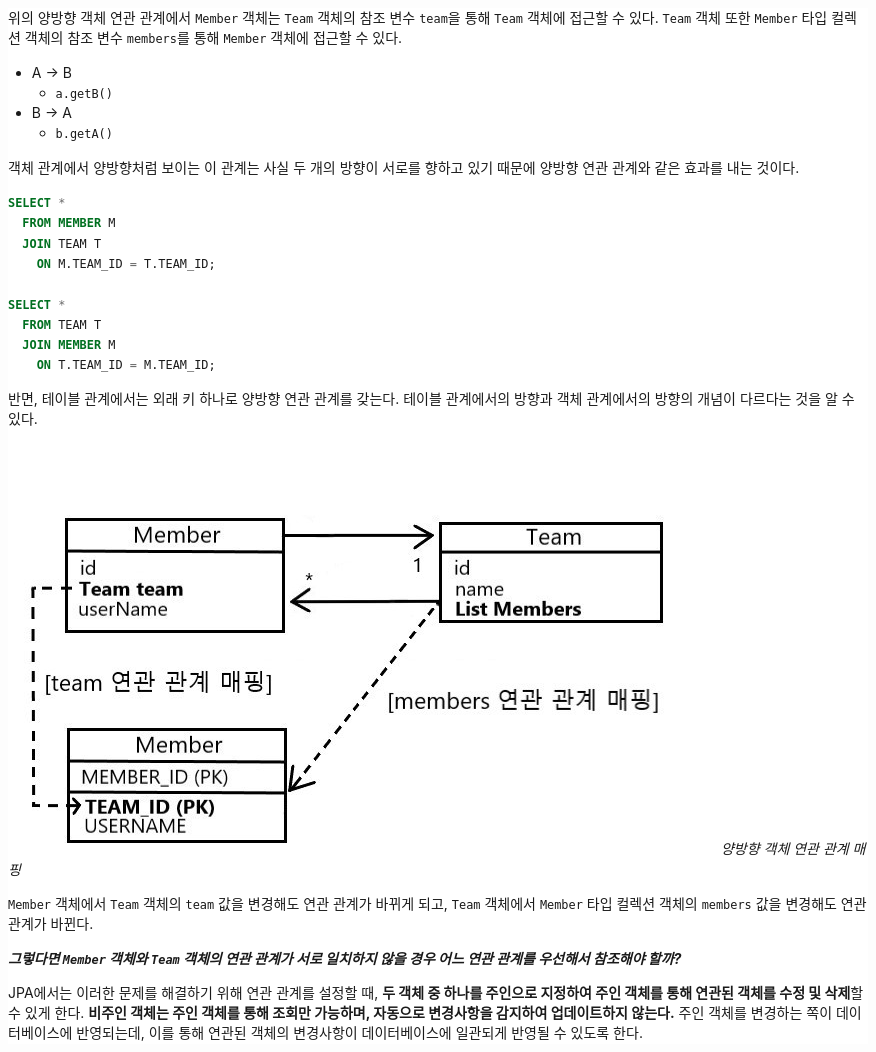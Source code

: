 위의 양방향 객체 연관 관계에서 `Member` 객체는 `Team` 객체의 참조 변수 `team`을 통해 `Team` 객체에 접근할 수 있다. `Team` 객체 또한 `Member` 타입 컬렉션 객체의 참조 변수 `members`를 통해 `Member` 객체에 접근할 수 있다. 

- A -> B
	+ `a.getB()`
- B -> A
	+ `b.getA()`

객체 관계에서 양방향처럼 보이는 이 관계는 사실 두 개의 방향이 서로를 향하고 있기 때문에 양방향 연관 관계와 같은 효과를 내는 것이다.

```sql
SELECT *
  FROM MEMBER M
  JOIN TEAM T
    ON M.TEAM_ID = T.TEAM_ID;

SELECT *
  FROM TEAM T
  JOIN MEMBER M
    ON T.TEAM_ID = M.TEAM_ID;
```

반면, 테이블 관계에서는 외래 키 하나로 양방향 연관 관계를 갖는다. 테이블 관계에서의 방향과 객체 관계에서의 방향의 개념이 다르다는 것을 알 수 있다.

![05-two-way-relationship-mapping](/assets/img/posts/api/jpa/relationship-mapping/05-two-way-relationship-mapping.jpg)
*양방향 객체 연관 관계 매핑*

`Member` 객체에서 `Team` 객체의 `team` 값을 변경해도 연관 관계가 바뀌게 되고, `Team` 객체에서 `Member` 타입 컬렉션 객체의 `members` 값을 변경해도 연관 관계가 바뀐다.

***그렇다면 `Member` 객체와 `Team` 객체의 연관 관계가 서로 일치하지 않을 경우 어느 연관 관계를 우선해서 참조해야 할까?***

JPA에서는 이러한 문제를 해결하기 위해 연관 관계를 설정할 때, **두 객체 중 하나를 주인으로 지정하여 주인 객체를 통해 연관된 객체를 수정 및 삭제**할 수 있게 한다. **비주인 객체는 주인 객체를 통해 조회만 가능하며, 자동으로 변경사항을 감지하여 업데이트하지 않는다.** 주인 객체를 변경하는 쪽이 데이터베이스에 반영되는데, 이를 통해 연관된 객체의 변경사항이 데이터베이스에 일관되게 반영될 수 있도록 한다.
